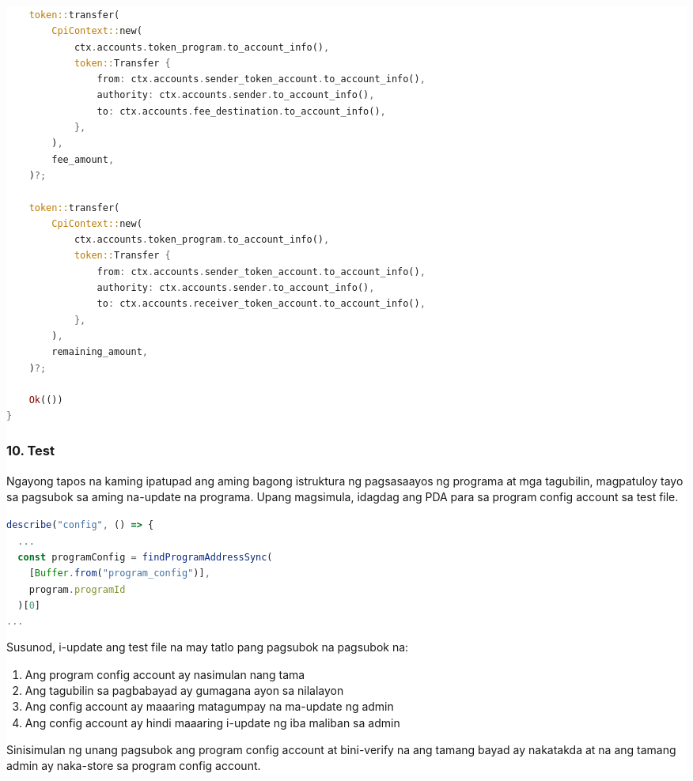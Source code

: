 ```rust
    token::transfer(
        CpiContext::new(
            ctx.accounts.token_program.to_account_info(),
            token::Transfer {
                from: ctx.accounts.sender_token_account.to_account_info(),
                authority: ctx.accounts.sender.to_account_info(),
                to: ctx.accounts.fee_destination.to_account_info(),
            },
        ),
        fee_amount,
    )?;

    token::transfer(
        CpiContext::new(
            ctx.accounts.token_program.to_account_info(),
            token::Transfer {
                from: ctx.accounts.sender_token_account.to_account_info(),
                authority: ctx.accounts.sender.to_account_info(),
                to: ctx.accounts.receiver_token_account.to_account_info(),
            },
        ),
        remaining_amount,
    )?;

    Ok(())
}
```

### 10. Test

Ngayong tapos na kaming ipatupad ang aming bagong istruktura ng pagsasaayos ng programa at mga tagubilin, magpatuloy tayo sa pagsubok sa aming na-update na programa. Upang magsimula, idagdag ang PDA para sa program config account sa test file.

```typescript
describe("config", () => {
  ...
  const programConfig = findProgramAddressSync(
    [Buffer.from("program_config")],
    program.programId
  )[0]
...
```

Susunod, i-update ang test file na may tatlo pang pagsubok na pagsubok na:

1. Ang program config account ay nasimulan nang tama
2. Ang tagubilin sa pagbabayad ay gumagana ayon sa nilalayon
3. Ang config account ay maaaring matagumpay na ma-update ng admin
4. Ang config account ay hindi maaaring i-update ng iba maliban sa admin

Sinisimulan ng unang pagsubok ang program config account at bini-verify na ang tamang bayad ay nakatakda at na ang tamang admin ay naka-store sa program config account.
